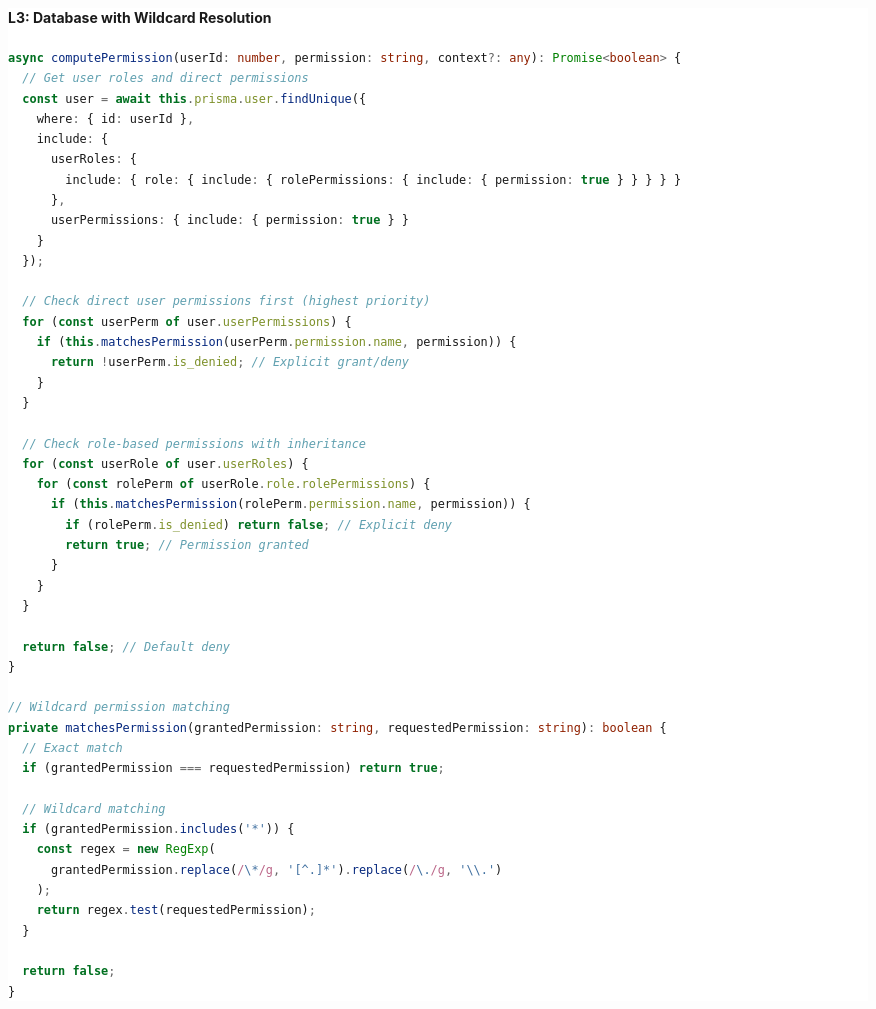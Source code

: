 #### **L3: Database with Wildcard Resolution**
```typescript
async computePermission(userId: number, permission: string, context?: any): Promise<boolean> {
  // Get user roles and direct permissions
  const user = await this.prisma.user.findUnique({
    where: { id: userId },
    include: {
      userRoles: {
        include: { role: { include: { rolePermissions: { include: { permission: true } } } } }
      },
      userPermissions: { include: { permission: true } }
    }
  });

  // Check direct user permissions first (highest priority)
  for (const userPerm of user.userPermissions) {
    if (this.matchesPermission(userPerm.permission.name, permission)) {
      return !userPerm.is_denied; // Explicit grant/deny
    }
  }

  // Check role-based permissions with inheritance
  for (const userRole of user.userRoles) {
    for (const rolePerm of userRole.role.rolePermissions) {
      if (this.matchesPermission(rolePerm.permission.name, permission)) {
        if (rolePerm.is_denied) return false; // Explicit deny
        return true; // Permission granted
      }
    }
  }

  return false; // Default deny
}

// Wildcard permission matching
private matchesPermission(grantedPermission: string, requestedPermission: string): boolean {
  // Exact match
  if (grantedPermission === requestedPermission) return true;
  
  // Wildcard matching
  if (grantedPermission.includes('*')) {
    const regex = new RegExp(
      grantedPermission.replace(/\*/g, '[^.]*').replace(/\./g, '\\.')
    );
    return regex.test(requestedPermission);
  }
  
  return false;
}
```
